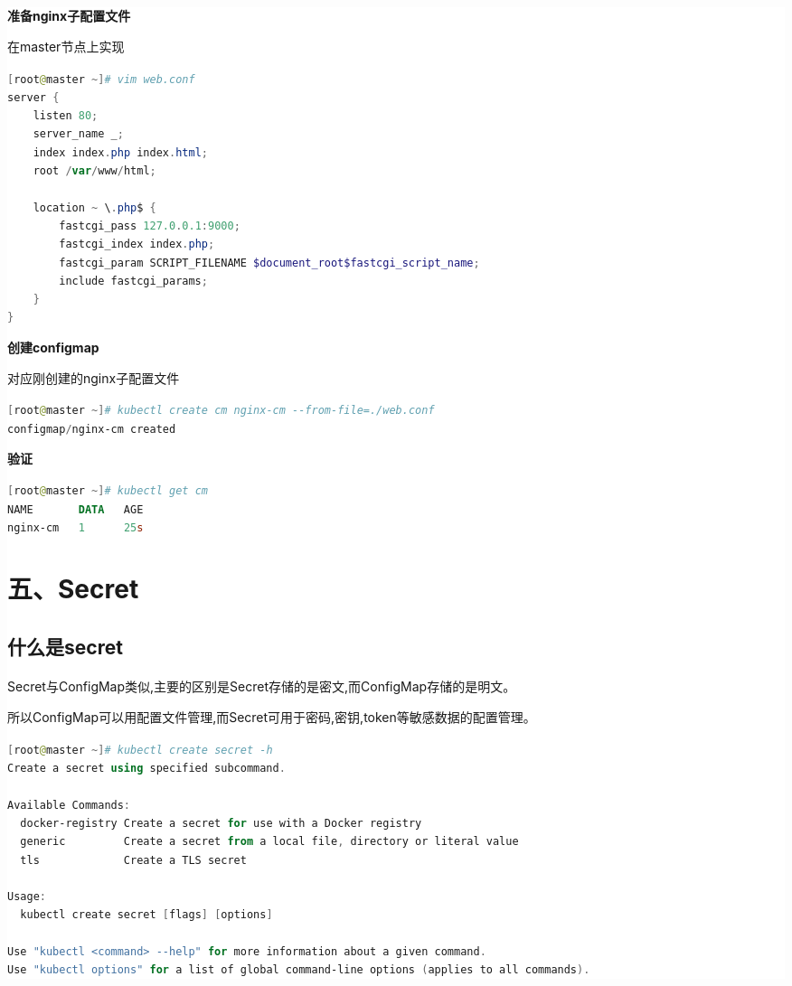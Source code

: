 **准备nginx子配置文件**

在master节点上实现

```powershell
[root@master ~]# vim web.conf
server {
    listen 80;
    server_name _;
    index index.php index.html;
    root /var/www/html;

    location ~ \.php$ {
        fastcgi_pass 127.0.0.1:9000;
        fastcgi_index index.php;
        fastcgi_param SCRIPT_FILENAME $document_root$fastcgi_script_name;
        include fastcgi_params;
    }
}
```

**创建configmap**

对应刚创建的nginx子配置文件

```powershell
[root@master ~]# kubectl create cm nginx-cm --from-file=./web.conf
configmap/nginx-cm created
```

**验证**

```powershell
[root@master ~]# kubectl get cm
NAME       DATA   AGE
nginx-cm   1      25s
```



# 五、Secret

## 什么是secret

Secret与ConfigMap类似,主要的区别是Secret存储的是密文,而ConfigMap存储的是明文。

所以ConfigMap可以用配置文件管理,而Secret可用于密码,密钥,token等敏感数据的配置管理。



```powershell
[root@master ~]# kubectl create secret -h
Create a secret using specified subcommand.

Available Commands:
  docker-registry Create a secret for use with a Docker registry
  generic         Create a secret from a local file, directory or literal value
  tls             Create a TLS secret

Usage:
  kubectl create secret [flags] [options]

Use "kubectl <command> --help" for more information about a given command.
Use "kubectl options" for a list of global command-line options (applies to all commands).
```
